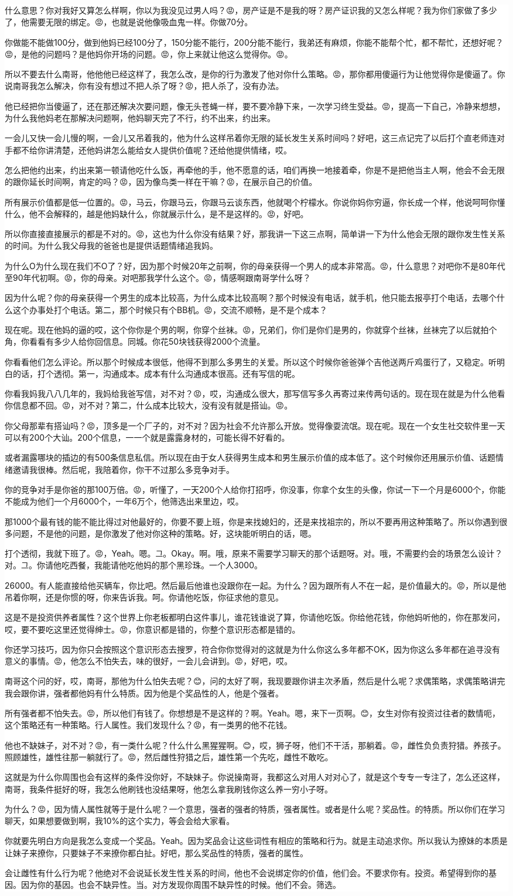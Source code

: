 什么意思？你对我好又算怎么样啊，你以为我没见过男人吗？😡，房产证是不是我的呀？房产证识我的又怎么样呢？我为你们家做了多少了，他需要无限的绑定。😡，也就是说他像吸血鬼一样。你做70分。

你做能不能做100分，做到他妈已经100分了，150分能不能行，200分能不能行，我弟还有麻烦，你能不能帮个忙，都不帮忙，还想好呢？😡，是他的问题吗？是他妈你开场的问题。😡，你上来就让他这么觉得你。😡。

所以不要去什么南哥，他他他已经这样了，我怎么改，是你的行为激发了他对你什么策略。😡，那你都用傻逼行为让他觉得你是傻逼了。你说南哥我怎么解决，你有没有想过不把人杀了呀？😡，把人杀了，没有办法。

他已经把你当傻逼了，还在那还解决次要问题，像无头苍蝇一样，要不要冷静下来，一次学习终生受益。😡，提高一下自己，冷静来想想，为什么我他妈老在那解决问题啊，他妈聊天完了不行，约不出来，约出来。

一会儿又快一会儿慢的啊，一会儿又吊着我的，他为什么这样吊着你无限的延长发生关系时间吗？好吧，这三点记完了以后打个直老师连对手都不给你讲清楚，还他妈讲怎么能给女人提供价值呢？还给他提供情绪，哎。

怎么把他约出来，约出来第一顿请他吃什么饭，再牵他的手，他不愿意的话，咱们再换一地接着牵，你是不是把他当主人啊，他会不会无限的跟你延长时间啊，肯定的吗？😡，因为像鸟类一样在干嘛？😡，在展示自己的价值。

所有展示价值都是低一位置的。😡，马云，你跟马云，你跟马云谈东西，他就喝个柠檬水。你说你妈你穷逼，你长成一个样，他说呵呵你懂什么，他不会解释的，越是他妈缺什么，你就展示什么，是不是这样的。😡，好吧。

所以你直接直接展示的都是不对的。😡，这也为什么你没有结果？好，那我讲一下这三点啊，简单讲一下为什么他会无限的跟你发生性关系的时间。为什么我父母我的爸爸也是提供话题情绪追我妈。

为什么O为什么现在我们不O了？好，因为那个时候20年之前啊，你的母亲获得一个男人的成本非常高。😡，什么意思？对吧你不是80年代至90年代初啊。😡，你的母亲。对吧那我学什么这个。😡，情感啊跟南哥学什么呀？

因为什么呢？你的母亲获得一个男生的成本比较高，为什么成本比较高啊？那个时候没有电话，就手机，他只能去报亭打个电话，去哪个什么这个办事处打个电话。第二，那个时候只有个BB机。😡，交流不顺畅，是不是个成本？

现在呢。现在他妈的逼的哎，这个你你是个男的啊，你穿个丝袜。😡，兄弟们，你们是你们是男的，你就穿个丝袜，丝袜完了以后就拍个角，你看看有多少人给你回信息。同城。你花50块钱获得2000个流量。

你看看他们怎么评论。所以那个时候成本很低，他得不到那么多男生的关爱。所以这个时候你爸爸弹个吉他送两斤鸡蛋行了，又稳定。听明白的话，打个透彻。第一，沟通成本。成本有什么沟通成本很高。还有写信的呢。

你看我妈我八八几年的，我妈给我爸写信，对不对？😡，哎，沟通成么很大，那写信写多久再寄过来传两句话的。现在现在就是为什么他看你信息都不回。😡，对不对？第二，什么成本比较大，没有没有就是搭讪。😡。

你父母那辈有搭讪吗？😡，顶多是一个厂子的，对不对？因为社会不允许那么开放。觉得像耍流氓。现在呢。现在一个女生社交软件里一天可以有200个大讪。200个信息，一一个就是露露身材的，可能长得不好看的。

或者漏露哪块的插边的有500条信息私信。所以现在由于女人获得男生成本和男生展示价值的成本低了。这个时候你还用展示价值、话题情绪邀请我很棒。然后呢，我陪着你，你干不过那么多竞争对手。

你的竞争对手是你爸的那100万倍。😡，听懂了，一天200个人给你打招呼，你没事，你拿个女生的头像，你试一下一个月是6000个，你能不能成为他们一个月6000个，一年6万个，他筛选出来里边，哎。

那1000个最有钱的能不能比得过对他最好的，你要不要上班，你是来找媳妇的，还是来找祖宗的，所以不要再用这种策略了。所以你遇到很多问题，不是他的问题，是你激发了他对你这种的策略。好，这块能听明白的话，嗯。

打个透彻，我就下班了。😡，Yeah。嗯。그。Okay。啊。哦，原来不需要学习聊天的那个话题呀。对。哦，不需要约会的场景怎么设计？对。그。你请他吃西餐，我能请他吃他妈的那个黑珍珠。一个人3000。

26000。有人能直接给他买辆车，你比吧。然后最后他谁也没跟你在一起。为什么？因为跟所有人不在一起，是价值最大的。😡，所以是他吊着你啊，还是你惯的呀，你来告诉我。呵。你请他吃饭，你征求他的意见。

这是不是投资供养者属性？这个世界上你老板都明白这件事儿，谁花钱谁说了算，你请他吃饭。你给他花钱，你他妈听他的，你在那发问，哎，要不要吃这里还觉得绅士。😡，你意识都是错的，你整个意识形态都是错的。

你还学习技巧，因为你只会按照这个意识形态去搜罗，符合你你觉得对的这就是为什么你这么多年都不OK，因为你这么多年都在追寻没有意义的事情。😡，他怎么不怕失去，味的很好，一会儿会讲到。😡，好吧，哎。

南哥这个问的好，哎，南哥，那他为什么怕失去呢？😊，问的太好了啊，我现要跟你讲主次矛盾，然后是什么呢？求偶策略，求偶策略讲完我会跟你讲，强者都他妈有什么特质。因为他是个奖品性的人，他是个强者。

所有强者都不怕失去。😡，所以他们有钱了。你想想是不是这样的？啊。Yeah。嗯，来下一页啊。😊，女生对你有投资过往者的数情呃，这个策略还有一种策略。行人属性。我们发现什么？😡，有一类男的他不花钱。

他也不缺妹子，对不对？😡，有一类什么呢？什么什么黑猩猩啊。😊，哎，狮子呀，他们不干活，那躺着。😡，雌性负负责狩猎。养孩子。照顾雄性，雄性往那一躺就行了。😡，然后雌性狩猎之后，雄性第一个先吃，雌性不敢吃。

这就是为什么你周围也会有这样的条件没你好，不缺妹子。你说操南哥，我都这么对用人对对心了，就是这个专专一专注了，怎么还这样，南哥，我条件挺好的呀，我怎么他刷钱也没结果呀，他怎么拿我刷钱你这么养一穷小子呀。

为什么？😡，因为情人属性就等于是什么呢？一个意思，强者的强者的特质，强者属性。或者是什么呢？奖品性。的特质。所以你们在学习聊天，如果想要做到啊，我10%的这个实力，等会会给大家看。

你就要先明白方向是我怎么变成一个奖品。Yeah。因为奖品会让这些词性有相应的策略和行为。就是主动追求你。所以我认为撩妹的本质是让妹子来撩你，只要妹子不来撩你都白扯。好吧，那么奖品性的特质，强者的属性。

会让雌性有什么行为呢？他绝对不会说延长发生性关系的时间，他也不会说绑定你的价值，他们会。不要求你有。投资。希望得到你的基因。因为你的基因。也会不缺异性。当。对方发现你周围不缺异性的时候。他们不会。筛选。
